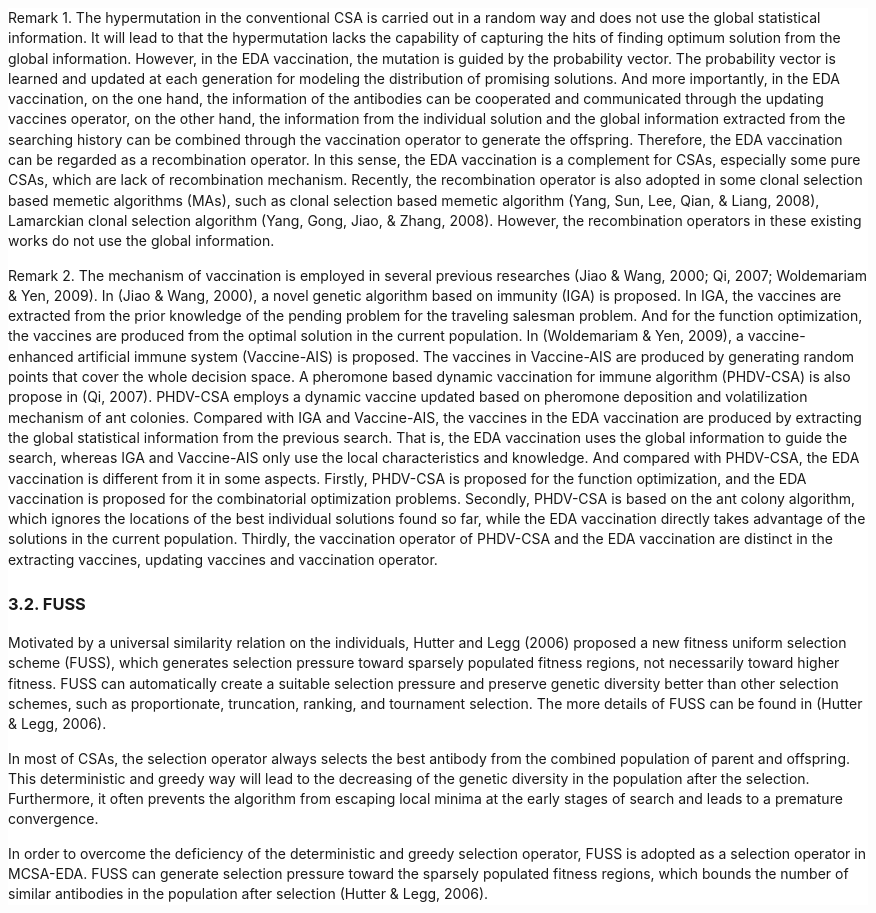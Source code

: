 Remark 1. The hypermutation in the conventional CSA is carried out in a random way and does not use the global statistical information. It will lead to that the hypermutation lacks the capability of capturing the hits of finding optimum solution from the global information. However, in the EDA vaccination, the mutation is guided by the probability vector. The probability vector
is learned and updated at each generation for modeling the distribution of promising solutions. And more importantly, in the EDA vaccination, on the one hand, the information of the antibodies can be cooperated and communicated through the updating vaccines operator, on the other hand, the information from the individual solution and the global information extracted from the searching history can be combined through the vaccination operator to generate the offspring. Therefore, the EDA vaccination can be regarded as a recombination operator. In this sense, the EDA vaccination is a complement for CSAs, especially some pure CSAs, which are lack of recombination mechanism. Recently, the recombination operator is also adopted in some clonal selection based memetic algorithms (MAs), such as clonal selection based memetic algorithm (Yang, Sun, Lee, Qian, \& Liang, 2008), Lamarckian clonal selection algorithm (Yang, Gong, Jiao, \& Zhang, 2008). However, the recombination operators in these existing works do not use the global information.

Remark 2. The mechanism of vaccination is employed in several previous researches (Jiao \& Wang, 2000; Qi, 2007; Woldemariam \& Yen, 2009). In (Jiao \& Wang, 2000), a novel genetic algorithm based on immunity (IGA) is proposed. In IGA, the vaccines are extracted from the prior knowledge of the pending problem for the traveling salesman problem. And for the function optimization, the vaccines are produced from the optimal solution in the current population. In (Woldemariam \& Yen, 2009), a vaccine-enhanced artificial immune system (Vaccine-AIS) is proposed. The vaccines in Vaccine-AIS are produced by generating random points that cover the whole decision space. A pheromone based dynamic vaccination for immune algorithm (PHDV-CSA) is also propose in (Qi, 2007). PHDV-CSA employs a dynamic vaccine updated based on pheromone deposition and volatilization mechanism of ant colonies. Compared with IGA and Vaccine-AIS, the vaccines in the EDA vaccination are produced by extracting the global statistical information from the previous search. That is, the EDA vaccination uses the global information to guide the search, whereas IGA and Vaccine-AIS only use the local characteristics and knowledge. And compared with PHDV-CSA, the EDA vaccination is different from it in some aspects. Firstly, PHDV-CSA is proposed for the function optimization, and the EDA vaccination is proposed for the combinatorial optimization problems. Secondly, PHDV-CSA is based on the ant colony algorithm, which ignores the locations of the best individual solutions found so far, while the EDA vaccination directly takes advantage of the solutions in the current population. Thirdly, the vaccination operator of PHDV-CSA and the EDA vaccination are distinct in the extracting vaccines, updating vaccines and vaccination operator.

### 3.2. FUSS

Motivated by a universal similarity relation on the individuals, Hutter and Legg (2006) proposed a new fitness uniform selection scheme (FUSS), which generates selection pressure toward sparsely populated fitness regions, not necessarily toward higher fitness. FUSS can automatically create a suitable selection pressure and preserve genetic diversity better than other selection schemes, such as proportionate, truncation, ranking, and tournament selection. The more details of FUSS can be found in (Hutter \& Legg, 2006).

In most of CSAs, the selection operator always selects the best antibody from the combined population of parent and offspring. This deterministic and greedy way will lead to the decreasing of the genetic diversity in the population after the selection. Furthermore, it often prevents the algorithm from escaping local minima at the early stages of search and leads to a premature convergence.

In order to overcome the deficiency of the deterministic and greedy selection operator, FUSS is adopted as a selection operator in MCSA-EDA. FUSS can generate selection pressure toward the sparsely populated fitness regions, which bounds the number of similar antibodies in the population after selection (Hutter \& Legg, 2006).
